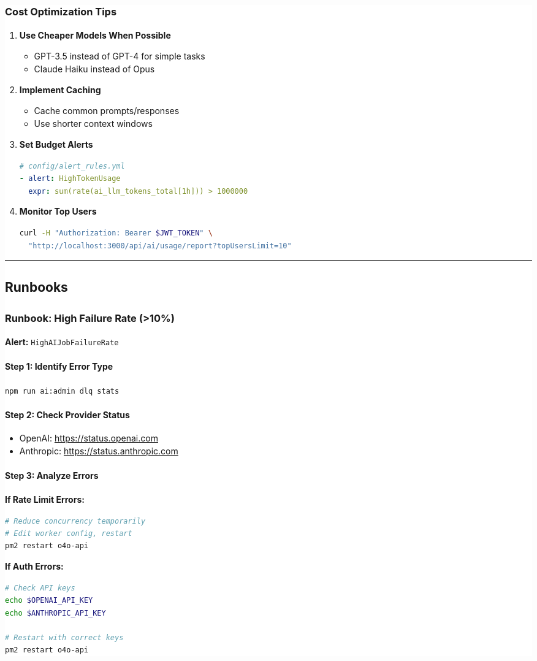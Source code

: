 ### Cost Optimization Tips

1. **Use Cheaper Models When Possible**
   - GPT-3.5 instead of GPT-4 for simple tasks
   - Claude Haiku instead of Opus

2. **Implement Caching**
   - Cache common prompts/responses
   - Use shorter context windows

3. **Set Budget Alerts**
   ```yaml
   # config/alert_rules.yml
   - alert: HighTokenUsage
     expr: sum(rate(ai_llm_tokens_total[1h])) > 1000000
   ```

4. **Monitor Top Users**
   ```bash
   curl -H "Authorization: Bearer $JWT_TOKEN" \
     "http://localhost:3000/api/ai/usage/report?topUsersLimit=10"
   ```

---

## Runbooks

### Runbook: High Failure Rate (>10%)

**Alert:** `HighAIJobFailureRate`

#### Step 1: Identify Error Type
```bash
npm run ai:admin dlq stats
```

#### Step 2: Check Provider Status
- OpenAI: https://status.openai.com
- Anthropic: https://status.anthropic.com

#### Step 3: Analyze Errors

**If Rate Limit Errors:**
```bash
# Reduce concurrency temporarily
# Edit worker config, restart
pm2 restart o4o-api
```

**If Auth Errors:**
```bash
# Check API keys
echo $OPENAI_API_KEY
echo $ANTHROPIC_API_KEY

# Restart with correct keys
pm2 restart o4o-api
```
